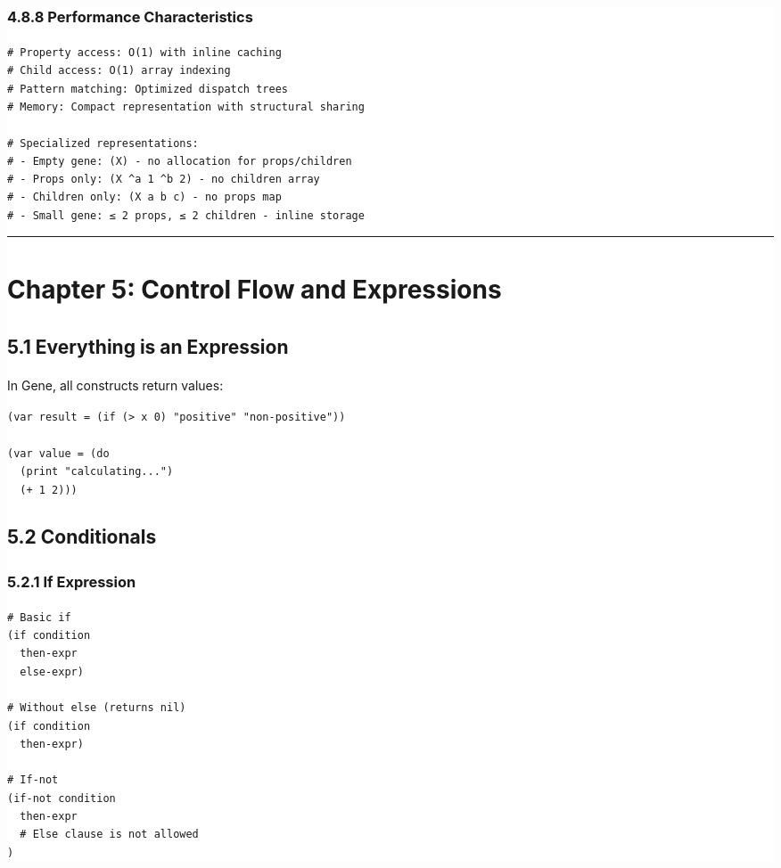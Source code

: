 ### 4.8.8 Performance Characteristics

```gene
# Property access: O(1) with inline caching
# Child access: O(1) array indexing
# Pattern matching: Optimized dispatch trees
# Memory: Compact representation with structural sharing

# Specialized representations:
# - Empty gene: (X) - no allocation for props/children
# - Props only: (X ^a 1 ^b 2) - no children array
# - Children only: (X a b c) - no props map
# - Small gene: ≤ 2 props, ≤ 2 children - inline storage
```

---

# Chapter 5: Control Flow and Expressions

## 5.1 Everything is an Expression

In Gene, all constructs return values:

```gene
(var result = (if (> x 0) "positive" "non-positive"))

(var value = (do
  (print "calculating...")
  (+ 1 2)))
```

## 5.2 Conditionals

### 5.2.1 If Expression

```gene
# Basic if
(if condition
  then-expr
  else-expr)

# Without else (returns nil)
(if condition
  then-expr)

# If-not
(if-not condition
  then-expr
  # Else clause is not allowed
)
```
